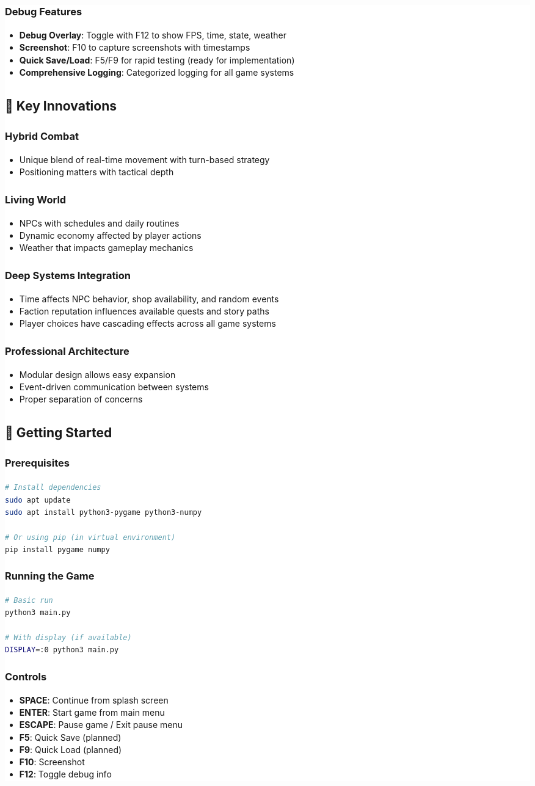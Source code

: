 ### **Debug Features**
- **Debug Overlay**: Toggle with F12 to show FPS, time, state, weather
- **Screenshot**: F10 to capture screenshots with timestamps
- **Quick Save/Load**: F5/F9 for rapid testing (ready for implementation)
- **Comprehensive Logging**: Categorized logging for all game systems

## 🎯 **Key Innovations**

### **Hybrid Combat**
- Unique blend of real-time movement with turn-based strategy
- Positioning matters with tactical depth

### **Living World**
- NPCs with schedules and daily routines
- Dynamic economy affected by player actions
- Weather that impacts gameplay mechanics

### **Deep Systems Integration**
- Time affects NPC behavior, shop availability, and random events
- Faction reputation influences available quests and story paths
- Player choices have cascading effects across all game systems

### **Professional Architecture**
- Modular design allows easy expansion
- Event-driven communication between systems
- Proper separation of concerns

## 🚀 **Getting Started**

### **Prerequisites**
```bash
# Install dependencies
sudo apt update
sudo apt install python3-pygame python3-numpy

# Or using pip (in virtual environment)
pip install pygame numpy
```

### **Running the Game**
```bash
# Basic run
python3 main.py

# With display (if available)
DISPLAY=:0 python3 main.py
```

### **Controls**
- **SPACE**: Continue from splash screen
- **ENTER**: Start game from main menu
- **ESCAPE**: Pause game / Exit pause menu
- **F5**: Quick Save (planned)
- **F9**: Quick Load (planned)
- **F10**: Screenshot
- **F12**: Toggle debug info
